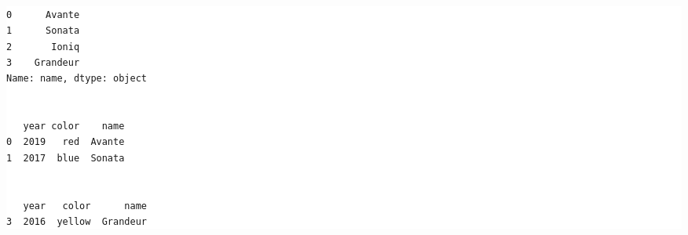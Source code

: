     
    0      Avante
    1      Sonata
    2       Ioniq
    3    Grandeur
    Name: name, dtype: object
    
    
       year color    name
    0  2019   red  Avante
    1  2017  blue  Sonata
    
    
       year   color      name
    3  2016  yellow  Grandeur
    
